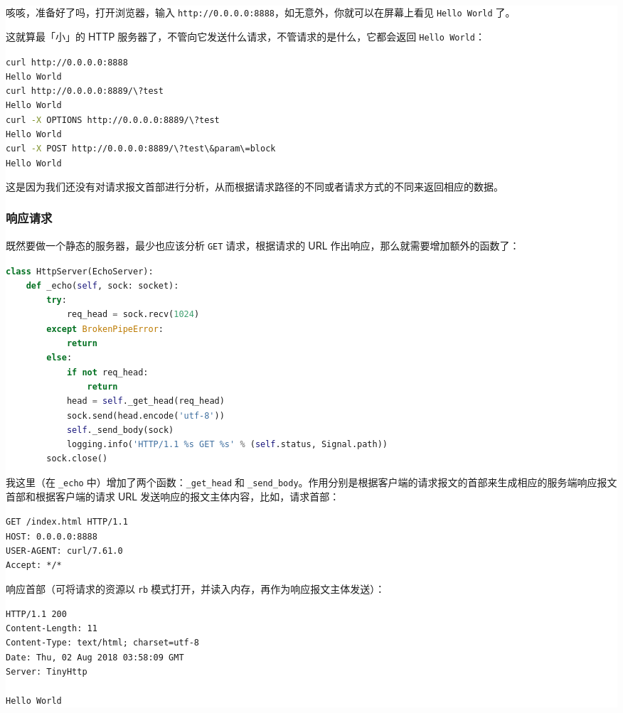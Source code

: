 咳咳，准备好了吗，打开浏览器，输入 `http://0.0.0.0:8888`，如无意外，你就可以在屏幕上看见 `Hello World` 了。

这就算最「小」的 HTTP 服务器了，不管向它发送什么请求，不管请求的是什么，它都会返回 `Hello World`：

```bash
curl http://0.0.0.0:8888
Hello World
curl http://0.0.0.0:8889/\?test
Hello World
curl -X OPTIONS http://0.0.0.0:8889/\?test
Hello World
curl -X POST http://0.0.0.0:8889/\?test\&param\=block
Hello World
```

这是因为我们还没有对请求报文首部进行分析，从而根据请求路径的不同或者请求方式的不同来返回相应的数据。

### 响应请求

既然要做一个静态的服务器，最少也应该分析 `GET` 请求，根据请求的 URL 作出响应，那么就需要增加额外的函数了：

```python
class HttpServer(EchoServer):
	def _echo(self, sock: socket):
        try:
            req_head = sock.recv(1024)
        except BrokenPipeError:
            return
        else:
            if not req_head:
                return
            head = self._get_head(req_head)
            sock.send(head.encode('utf-8'))
            self._send_body(sock)
            logging.info('HTTP/1.1 %s GET %s' % (self.status, Signal.path))
        sock.close()
```

我这里（在 `_echo` 中）增加了两个函数：`_get_head` 和 `_send_body`。作用分别是根据客户端的请求报文的首部来生成相应的服务端响应报文首部和根据客户端的请求 URL 发送响应的报文主体内容，比如，请求首部：

```http
GET /index.html HTTP/1.1
HOST: 0.0.0.0:8888
USER-AGENT: curl/7.61.0
Accept: */*
```

响应首部（可将请求的资源以 `rb` 模式打开，并读入内存，再作为响应报文主体发送）：

```http
HTTP/1.1 200
Content-Length: 11
Content-Type: text/html; charset=utf-8
Date: Thu, 02 Aug 2018 03:58:09 GMT
Server: TinyHttp

Hello World
```

